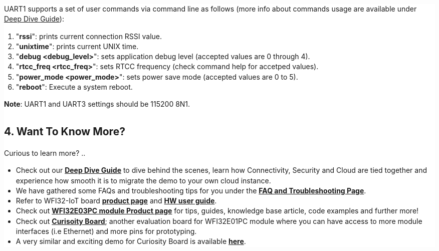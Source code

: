 UART1 supports a set of user commands via command line as follows (more info about commands usage are available under [Deep Dive Guide](https://github.com/MicrochipTech/WFI32E03_IOT_OOB/blob/main/HowItWorks.md#chapter10)):
1. "**rssi**": prints current connection RSSI value.
2. "**unixtime**": prints current UNIX time.
3. "**debug <debug_level>**": sets application debug level (accepted values are 0 through 4).
4. "**rtcc_freq <rtcc_freq>**": sets RTCC frequency (check command help for accetped values).
5. "**power_mode <power_mode>**": sets power save mode (accepted values are 0 to 5).
6. "**reboot**": Execute a system reboot.

**Note**: UART1 and UART3 settings should be 115200 8N1.

## 4. Want To Know More? <a name="chapter4"></a>

Curious to learn more? ..
- Check out our **[Deep Dive Guide](https://github.com/MicrochipTech/WFI32E03_IOT_OOB/blob/main/HowItWorks.md)** to dive behind the scenes, learn how Connectivity, Security and Cloud are tied together and experience how smooth it is to migrate the demo to your own cloud instance. 
- We have gathered some FAQs and troubleshooting tips for you under the **[FAQ and Troubleshooting Page](https://github.com/MicrochipTech/WFI32E03_IOT_OOB/blob/main/FAQ.md)**. 
- Refer to WFI32-IoT board **[product page](https://www.microchip.com/en-us/development-tool/ev36w50a)** and **[HW user guide](https://ww1.microchip.com/downloads/aemDocuments/documents/WSG/ProductDocuments/UserGuides/EV36W50A-WFI32-IoT-Board-Users-Guide-DS50003262.pdf)**. 
- Check out **[WFI32E03PC module Product page](https://www.microchip.com/en-us/product/wfi32e03pc)** for tips, guides, knowledge base article, code examples and further more!
- Check out **[Curisoity Board](https://www.microchip.com/en-us/development-tool/EV67T15A)**; another evaluation board for WFI32E01PC module where you can have access to more module interfaces (i.e Ethernet) and more pins for prototyping. 
- A very similar and exciting demo for Curiosity Board is available **[here](https://github.com/MicrochipTech/PIC32MZ2051W1_Curiosity_OOB)**.
